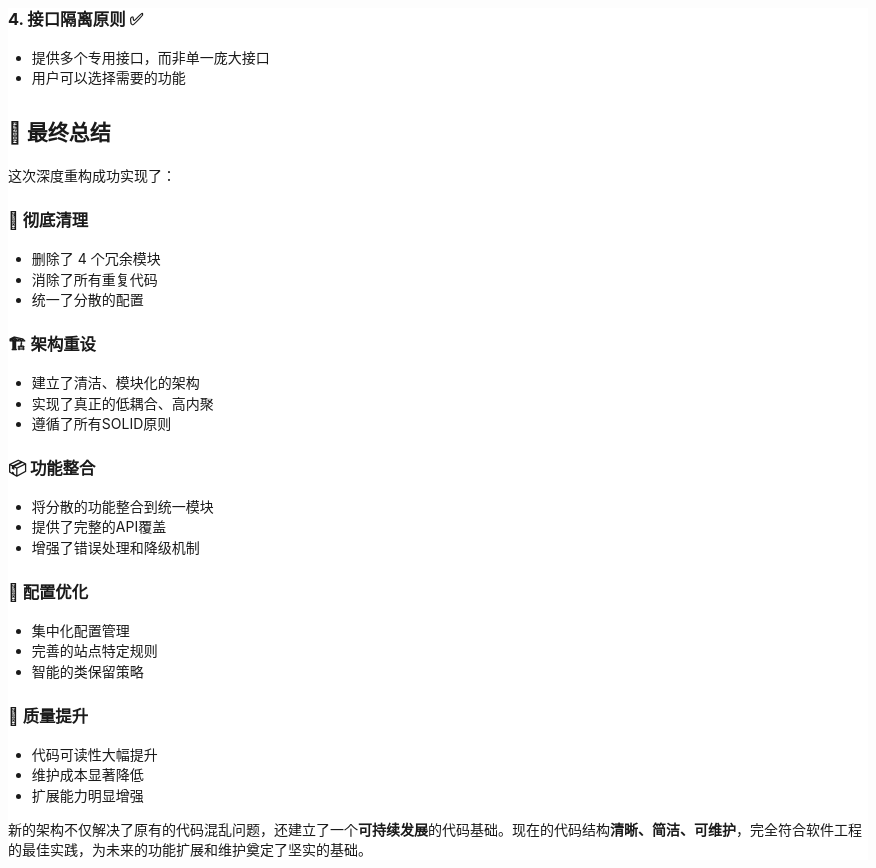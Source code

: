 ### 4. **接口隔离原则** ✅
- 提供多个专用接口，而非单一庞大接口
- 用户可以选择需要的功能

## 🚀 最终总结

这次深度重构成功实现了：

### 🧹 **彻底清理**
- 删除了 4 个冗余模块
- 消除了所有重复代码
- 统一了分散的配置

### 🏗️ **架构重设**
- 建立了清洁、模块化的架构
- 实现了真正的低耦合、高内聚
- 遵循了所有SOLID原则

### 📦 **功能整合**
- 将分散的功能整合到统一模块
- 提供了完整的API覆盖
- 增强了错误处理和降级机制

### 🔧 **配置优化**
- 集中化配置管理
- 完善的站点特定规则
- 智能的类保留策略

### 🎯 **质量提升**
- 代码可读性大幅提升
- 维护成本显著降低
- 扩展能力明显增强

新的架构不仅解决了原有的代码混乱问题，还建立了一个**可持续发展**的代码基础。现在的代码结构**清晰、简洁、可维护**，完全符合软件工程的最佳实践，为未来的功能扩展和维护奠定了坚实的基础。
